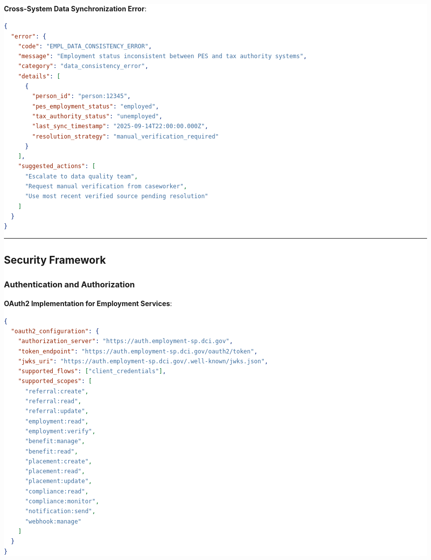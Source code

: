 ```json
```

**Cross-System Data Synchronization Error**:
```json
{
  "error": {
    "code": "EMPL_DATA_CONSISTENCY_ERROR",
    "message": "Employment status inconsistent between PES and tax authority systems",
    "category": "data_consistency_error",
    "details": [
      {
        "person_id": "person:12345",
        "pes_employment_status": "employed",
        "tax_authority_status": "unemployed",
        "last_sync_timestamp": "2025-09-14T22:00:00.000Z",
        "resolution_strategy": "manual_verification_required"
      }
    ],
    "suggested_actions": [
      "Escalate to data quality team",
      "Request manual verification from caseworker",
      "Use most recent verified source pending resolution"
    ]
  }
}
```

---

## Security Framework

### Authentication and Authorization

**OAuth2 Implementation for Employment Services**:

```json
{
  "oauth2_configuration": {
    "authorization_server": "https://auth.employment-sp.dci.gov",
    "token_endpoint": "https://auth.employment-sp.dci.gov/oauth2/token",
    "jwks_uri": "https://auth.employment-sp.dci.gov/.well-known/jwks.json",
    "supported_flows": ["client_credentials"],
    "supported_scopes": [
      "referral:create",
      "referral:read",
      "referral:update",
      "employment:read",
      "employment:verify",
      "benefit:manage",
      "benefit:read",
      "placement:create",
      "placement:read",
      "placement:update",
      "compliance:read",
      "compliance:monitor",
      "notification:send",
      "webhook:manage"
    ]
  }
}
```
